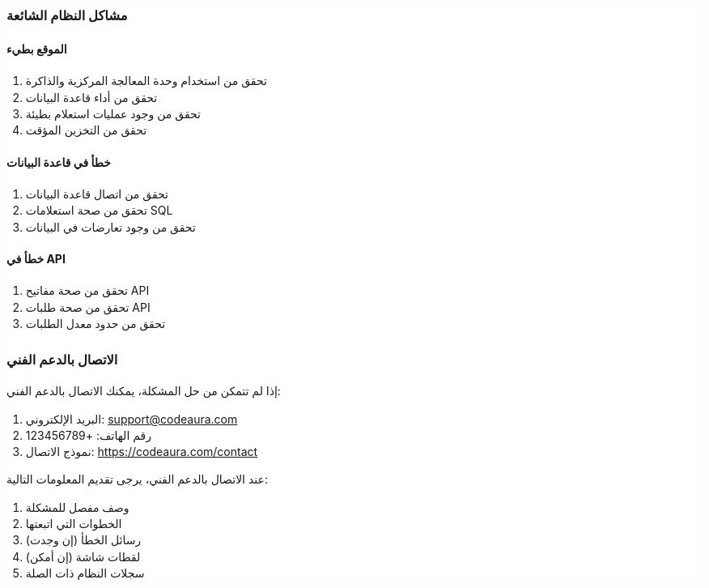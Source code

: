 ### مشاكل النظام الشائعة

#### الموقع بطيء

1. تحقق من استخدام وحدة المعالجة المركزية والذاكرة
2. تحقق من أداء قاعدة البيانات
3. تحقق من وجود عمليات استعلام بطيئة
4. تحقق من التخزين المؤقت

#### خطأ في قاعدة البيانات

1. تحقق من اتصال قاعدة البيانات
2. تحقق من صحة استعلامات SQL
3. تحقق من وجود تعارضات في البيانات

#### خطأ في API

1. تحقق من صحة مفاتيح API
2. تحقق من صحة طلبات API
3. تحقق من حدود معدل الطلبات

### الاتصال بالدعم الفني

إذا لم تتمكن من حل المشكلة، يمكنك الاتصال بالدعم الفني:

1. البريد الإلكتروني: support@codeaura.com
2. رقم الهاتف: +123456789
3. نموذج الاتصال: https://codeaura.com/contact

عند الاتصال بالدعم الفني، يرجى تقديم المعلومات التالية:

1. وصف مفصل للمشكلة
2. الخطوات التي اتبعتها
3. رسائل الخطأ (إن وجدت)
4. لقطات شاشة (إن أمكن)
5. سجلات النظام ذات الصلة

